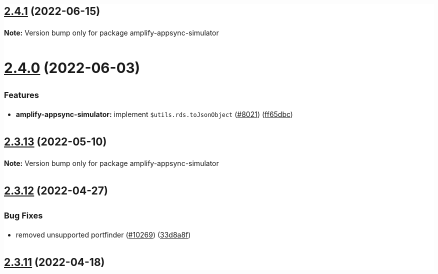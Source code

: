 



## [2.4.1](https://github.com/aws-amplify/amplify-cli/compare/amplify-appsync-simulator@2.4.0...amplify-appsync-simulator@2.4.1) (2022-06-15)

**Note:** Version bump only for package amplify-appsync-simulator





# [2.4.0](https://github.com/aws-amplify/amplify-cli/compare/amplify-appsync-simulator@2.3.13...amplify-appsync-simulator@2.4.0) (2022-06-03)


### Features

* **amplify-appsync-simulator:** implement `$utils.rds.toJsonObject` ([#8021](https://github.com/aws-amplify/amplify-cli/issues/8021)) ([ff65dbc](https://github.com/aws-amplify/amplify-cli/commit/ff65dbc45f26ada836354cd9c7abff2620aa0146))





## [2.3.13](https://github.com/aws-amplify/amplify-cli/compare/amplify-appsync-simulator@2.3.12...amplify-appsync-simulator@2.3.13) (2022-05-10)

**Note:** Version bump only for package amplify-appsync-simulator





## [2.3.12](https://github.com/aws-amplify/amplify-cli/compare/amplify-appsync-simulator@2.3.11...amplify-appsync-simulator@2.3.12) (2022-04-27)


### Bug Fixes

* removed unsupported portfinder ([#10269](https://github.com/aws-amplify/amplify-cli/issues/10269)) ([33d8a8f](https://github.com/aws-amplify/amplify-cli/commit/33d8a8ffeebbb9f05f9dbcd8afc6b0629bcf3819))





## [2.3.11](https://github.com/aws-amplify/amplify-cli/compare/amplify-appsync-simulator@2.3.10...amplify-appsync-simulator@2.3.11) (2022-04-18)

